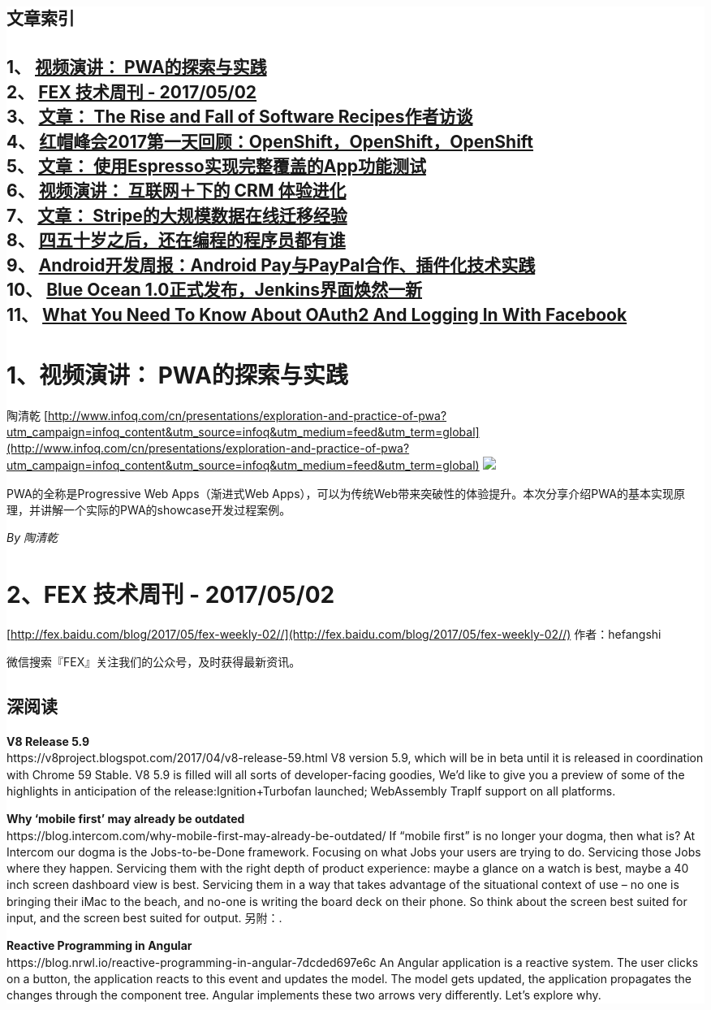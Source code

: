 ## 文章索引
1、 <a href="#1视频演讲-pwa的探索与实践" >视频演讲： PWA的探索与实践</a><br/>
2、 <a href="#2fex-技术周刊---2017/05/02" >FEX 技术周刊 - 2017/05/02</a><br/>
3、 <a href="#3文章-the-rise-and-fall-of-software-recipes作者访谈" >文章： The Rise and Fall of Software Recipes作者访谈</a><br/>
4、 <a href="#4红帽峰会2017第一天回顾openshiftopenshiftopenshift" >红帽峰会2017第一天回顾：OpenShift，OpenShift，OpenShift</a><br/>
5、 <a href="#5文章-使用espresso实现完整覆盖的app功能测试" >文章： 使用Espresso实现完整覆盖的App功能测试</a><br/>
6、 <a href="#6视频演讲-互联网＋下的-crm-体验进化" >视频演讲： 互联网＋下的 CRM 体验进化</a><br/>
7、 <a href="#7文章-stripe的大规模数据在线迁移经验" >文章： Stripe的大规模数据在线迁移经验</a><br/>
8、 <a href="#8四五十岁之后还在编程的程序员都有谁" >四五十岁之后，还在编程的程序员都有谁</a><br/>
9、 <a href="#9android开发周报android-pay与paypal合作插件化技术实践" >Android开发周报：Android Pay与PayPal合作、插件化技术实践</a><br/>
10、 <a href="#10blue-ocean-10正式发布jenkins界面焕然一新" >Blue Ocean 1.0正式发布，Jenkins界面焕然一新</a><br/>
11、 <a href="#11what-you-need-to-know-about-oauth2-and-logging-in-with-facebook" >What You Need To Know About OAuth2 And Logging In With Facebook</a><br/><h1 id="#title_0" >1、视频演讲： PWA的探索与实践</h1>
陶清乾
[http://www.infoq.com/cn/presentations/exploration-and-practice-of-pwa?utm_campaign=infoq_content&utm_source=infoq&utm_medium=feed&utm_term=global](http://www.infoq.com/cn/presentations/exploration-and-practice-of-pwa?utm_campaign=infoq_content&utm_source=infoq&utm_medium=feed&utm_term=global)
<img src="http://www.infoq.com/resource/presentations/exploration-and-practice-of-pwa/zh/mediumimage/taoqingqian270.jpg"/><p>PWA的全称是Progressive Web Apps（渐进式Web Apps），可以为传统Web带来突破性的体验提升。本次分享介绍PWA的基本实现原理，并讲解一个实际的PWA的showcase开发过程案例。</p> <i>By 陶清乾</i>
---------------
<h1 id="#title_1" >2、FEX 技术周刊 - 2017/05/02</h1>

[http://fex.baidu.com/blog/2017/05/fex-weekly-02//](http://fex.baidu.com/blog/2017/05/fex-weekly-02//)
作者：hefangshi <br> <p>微信搜索『FEX』关注我们的公众号，及时获得最新资讯。</p>

<h2 id="section">深阅读</h2>

<p><strong>V8 Release 5.9</strong><br />
https://v8project.blogspot.com/2017/04/v8-release-59.html
V8 version 5.9, which will be in beta until it is released in coordination with Chrome 59 Stable. V8 5.9 is filled will all sorts of developer-facing goodies, We’d like to give you a preview of some of the highlights in anticipation of the release:Ignition+Turbofan launched; WebAssembly TrapIf support on all platforms.</p>

<p><strong>Why ‘mobile first’ may already be outdated</strong><br />
https://blog.intercom.com/why-mobile-first-may-already-be-outdated/
If “mobile first” is no longer your dogma, then what is? At Intercom our dogma is the Jobs-to-be-Done framework. Focusing on what Jobs your users are trying to do. Servicing those Jobs where they happen. Servicing them with the right depth of product experience: maybe a glance on a watch is best, maybe a 40 inch screen dashboard view is best. Servicing them in a way that takes advantage of the situational context of use – no one is bringing their iMac to the beach, and no-one is writing the board deck on their phone. So think about the screen best suited for input, and the screen best suited for output. 另附：.</p>

<p><strong>Reactive Programming in Angular</strong> <br />
https://blog.nrwl.io/reactive-programming-in-angular-7dcded697e6c
An Angular application is a reactive system. The user clicks on a button, the application reacts to this event and updates the model. The model gets updated, the application propagates the changes through the component tree. Angular implements these two arrows very differently. Let’s explore why.</p>
